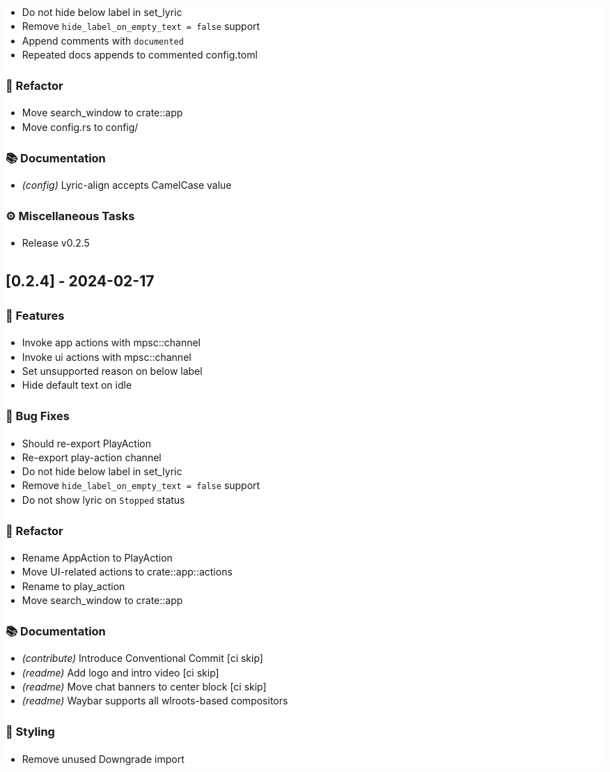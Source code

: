 - Do not hide below label in set_lyric
- Remove `hide_label_on_empty_text = false` support
- Append comments with `documented`
- Repeated docs appends to commented config.toml

### 🚜 Refactor

- Move search_window to crate::app
- Move config.rs to config/

### 📚 Documentation

- *(config)* Lyric-align accepts CamelCase value

### ⚙️ Miscellaneous Tasks

- Release v0.2.5

## [0.2.4] - 2024-02-17

### 🚀 Features

- Invoke app actions with mpsc::channel
- Invoke ui actions with mpsc::channel
- Set unsupported reason on below label
- Hide default text on idle

### 🐛 Bug Fixes

- Should re-export PlayAction
- Re-export play-action channel
- Do not hide below label in set_lyric
- Remove `hide_label_on_empty_text = false` support
- Do not show lyric on `Stopped` status

### 🚜 Refactor

- Rename AppAction to PlayAction
- Move UI-related actions to crate::app::actions
- Rename to play_action
- Move search_window to crate::app

### 📚 Documentation

- *(contribute)* Introduce Conventional Commit [ci skip]
- *(readme)* Add logo and intro video [ci skip]
- *(readme)* Move chat banners to center block [ci skip]
- *(readme)* Waybar supports all wlroots-based compositors

### 🎨 Styling

- Remove unused Downgrade import
